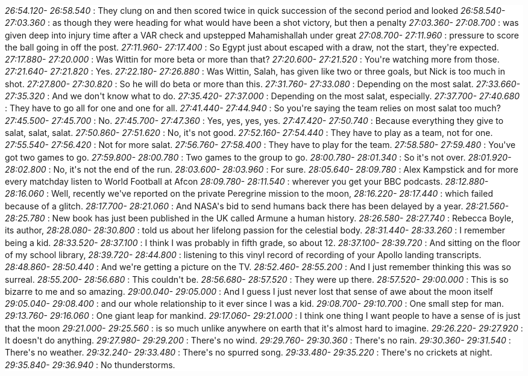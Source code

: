*26:54.120- 26:58.540* :  They clung on and then scored twice in quick succession of the second period and looked
*26:58.540- 27:03.360* :  as though they were heading for what would have been a shot victory, but then a penalty
*27:03.360- 27:08.700* :  was given deep into injury time after a VAR check and upstepped Mahamishallah under great
*27:08.700- 27:11.960* :  pressure to score the ball going in off the post.
*27:11.960- 27:17.400* :  So Egypt just about escaped with a draw, not the start, they're expected.
*27:17.880- 27:20.000* :  Was Wittin for more beta or more than that?
*27:20.600- 27:21.520* :  You're watching more from those.
*27:21.640- 27:21.820* :  Yes.
*27:22.180- 27:26.880* :  Was Wittin, Salah, has given like two or three goals, but Nick is too much in shot.
*27:27.800- 27:30.820* :  So he will do beta or more than this.
*27:31.760- 27:33.080* :  Depending on the most salat.
*27:33.660- 27:35.320* :  And we don't know what to do.
*27:35.420- 27:37.000* :  Depending on the most salat, especially.
*27:37.700- 27:40.680* :  They have to go all for one and one for all.
*27:41.440- 27:44.940* :  So you're saying the team relies on most salat too much?
*27:45.500- 27:45.700* :  No.
*27:45.700- 27:47.360* :  Yes, yes, yes, yes.
*27:47.420- 27:50.740* :  Because everything they give to salat, salat, salat.
*27:50.860- 27:51.620* :  No, it's not good.
*27:52.160- 27:54.440* :  They have to play as a team, not for one.
*27:55.540- 27:56.420* :  Not for more salat.
*27:56.760- 27:58.400* :  They have to play for the team.
*27:58.580- 27:59.480* :  You've got two games to go.
*27:59.800- 28:00.780* :  Two games to the group to go.
*28:00.780- 28:01.340* :  So it's not over.
*28:01.920- 28:02.800* :  No, it's not the end of the run.
*28:03.600- 28:03.960* :  For sure.
*28:05.640- 28:09.780* :  Alex Kampstick and for more every matchday listen to World Football at Afcon
*28:09.780- 28:11.540* :  wherever you get your BBC podcasts.
*28:12.880- 28:16.060* :  Well, recently we've reported on the private Peregrine mission to the moon,
*28:16.220- 28:17.440* :  which failed because of a glitch.
*28:17.700- 28:21.060* :  And NASA's bid to send humans back there has been delayed by a year.
*28:21.560- 28:25.780* :  New book has just been published in the UK called Armune a human history.
*28:26.580- 28:27.740* :  Rebecca Boyle, its author,
*28:28.080- 28:30.800* :  told us about her lifelong passion for the celestial body.
*28:31.440- 28:33.260* :  I remember being a kid.
*28:33.520- 28:37.100* :  I think I was probably in fifth grade, so about 12.
*28:37.100- 28:39.720* :  And sitting on the floor of my school library,
*28:39.720- 28:44.800* :  listening to this vinyl record of recording of your Apollo landing transcripts.
*28:48.860- 28:50.440* :  And we're getting a picture on the TV.
*28:52.460- 28:55.200* :  And I just remember thinking this was so surreal.
*28:55.200- 28:56.680* :  This couldn't be.
*28:56.680- 28:57.520* :  They were up there.
*28:57.520- 29:00.000* :  This is so bizarre to me and so amazing.
*29:00.040- 29:05.000* :  And I guess I just never lost that sense of awe about the moon itself
*29:05.040- 29:08.400* :  and our whole relationship to it ever since I was a kid.
*29:08.700- 29:10.700* :  One small step for man.
*29:13.760- 29:16.060* :  One giant leap for mankind.
*29:17.060- 29:21.000* :  I think one thing I want people to have a sense of is just that the moon
*29:21.000- 29:25.560* :  is so much unlike anywhere on earth that it's almost hard to imagine.
*29:26.220- 29:27.920* :  It doesn't do anything.
*29:27.980- 29:29.200* :  There's no wind.
*29:29.760- 29:30.360* :  There's no rain.
*29:30.360- 29:31.540* :  There's no weather.
*29:32.240- 29:33.480* :  There's no spurred song.
*29:33.480- 29:35.220* :  There's no crickets at night.
*29:35.840- 29:36.940* :  No thunderstorms.